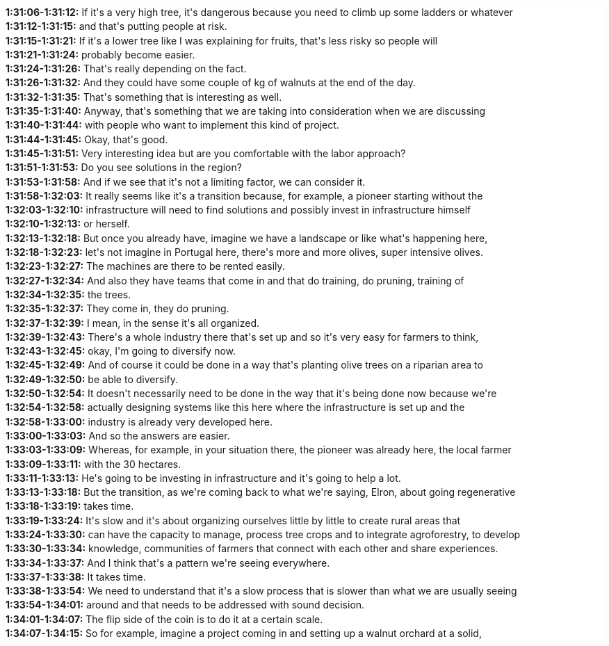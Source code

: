 **1:31:06-1:31:12:**  If it's a very high tree, it's dangerous because you need to climb up some ladders or whatever  
**1:31:12-1:31:15:**  and that's putting people at risk.  
**1:31:15-1:31:21:**  If it's a lower tree like I was explaining for fruits, that's less risky so people will  
**1:31:21-1:31:24:**  probably become easier.  
**1:31:24-1:31:26:**  That's really depending on the fact.  
**1:31:26-1:31:32:**  And they could have some couple of kg of walnuts at the end of the day.  
**1:31:32-1:31:35:**  That's something that is interesting as well.  
**1:31:35-1:31:40:**  Anyway, that's something that we are taking into consideration when we are discussing  
**1:31:40-1:31:44:**  with people who want to implement this kind of project.  
**1:31:44-1:31:45:**  Okay, that's good.  
**1:31:45-1:31:51:**  Very interesting idea but are you comfortable with the labor approach?  
**1:31:51-1:31:53:**  Do you see solutions in the region?  
**1:31:53-1:31:58:**  And if we see that it's not a limiting factor, we can consider it.  
**1:31:58-1:32:03:**  It really seems like it's a transition because, for example, a pioneer starting without the  
**1:32:03-1:32:10:**  infrastructure will need to find solutions and possibly invest in infrastructure himself  
**1:32:10-1:32:13:**  or herself.  
**1:32:13-1:32:18:**  But once you already have, imagine we have a landscape or like what's happening here,  
**1:32:18-1:32:23:**  let's not imagine in Portugal here, there's more and more olives, super intensive olives.  
**1:32:23-1:32:27:**  The machines are there to be rented easily.  
**1:32:27-1:32:34:**  And also they have teams that come in and that do training, do pruning, training of  
**1:32:34-1:32:35:**  the trees.  
**1:32:35-1:32:37:**  They come in, they do pruning.  
**1:32:37-1:32:39:**  I mean, in the sense it's all organized.  
**1:32:39-1:32:43:**  There's a whole industry there that's set up and so it's very easy for farmers to think,  
**1:32:43-1:32:45:**  okay, I'm going to diversify now.  
**1:32:45-1:32:49:**  And of course it could be done in a way that's planting olive trees on a riparian area to  
**1:32:49-1:32:50:**  be able to diversify.  
**1:32:50-1:32:54:**  It doesn't necessarily need to be done in the way that it's being done now because we're  
**1:32:54-1:32:58:**  actually designing systems like this here where the infrastructure is set up and the  
**1:32:58-1:33:00:**  industry is already very developed here.  
**1:33:00-1:33:03:**  And so the answers are easier.  
**1:33:03-1:33:09:**  Whereas, for example, in your situation there, the pioneer was already here, the local farmer  
**1:33:09-1:33:11:**  with the 30 hectares.  
**1:33:11-1:33:13:**  He's going to be investing in infrastructure and it's going to help a lot.  
**1:33:13-1:33:18:**  But the transition, as we're coming back to what we're saying, Elron, about going regenerative  
**1:33:18-1:33:19:**  takes time.  
**1:33:19-1:33:24:**  It's slow and it's about organizing ourselves little by little to create rural areas that  
**1:33:24-1:33:30:**  can have the capacity to manage, process tree crops and to integrate agroforestry, to develop  
**1:33:30-1:33:34:**  knowledge, communities of farmers that connect with each other and share experiences.  
**1:33:34-1:33:37:**  And I think that's a pattern we're seeing everywhere.  
**1:33:37-1:33:38:**  It takes time.  
**1:33:38-1:33:54:**  We need to understand that it's a slow process that is slower than what we are usually seeing  
**1:33:54-1:34:01:**  around and that needs to be addressed with sound decision.  
**1:34:01-1:34:07:**  The flip side of the coin is to do it at a certain scale.  
**1:34:07-1:34:15:**  So for example, imagine a project coming in and setting up a walnut orchard at a solid,  